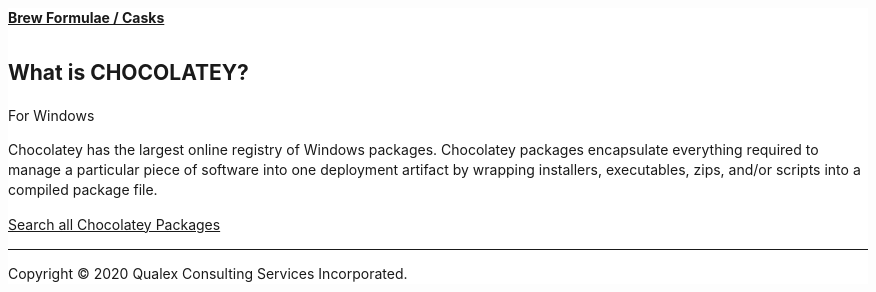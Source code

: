 **[Brew Formulae / Casks](https://formulae.brew.sh/)**

## What is CHOCOLATEY?

For Windows

Chocolatey has the largest online registry of Windows packages. Chocolatey packages encapsulate everything required to manage a particular piece of software into one deployment artifact by wrapping installers, executables, zips, and/or scripts into a compiled package file.

[Search all Chocolatey Packages](https://chocolatey.org/packages)

- - -

Copyright © 2020 Qualex Consulting Services Incorporated.